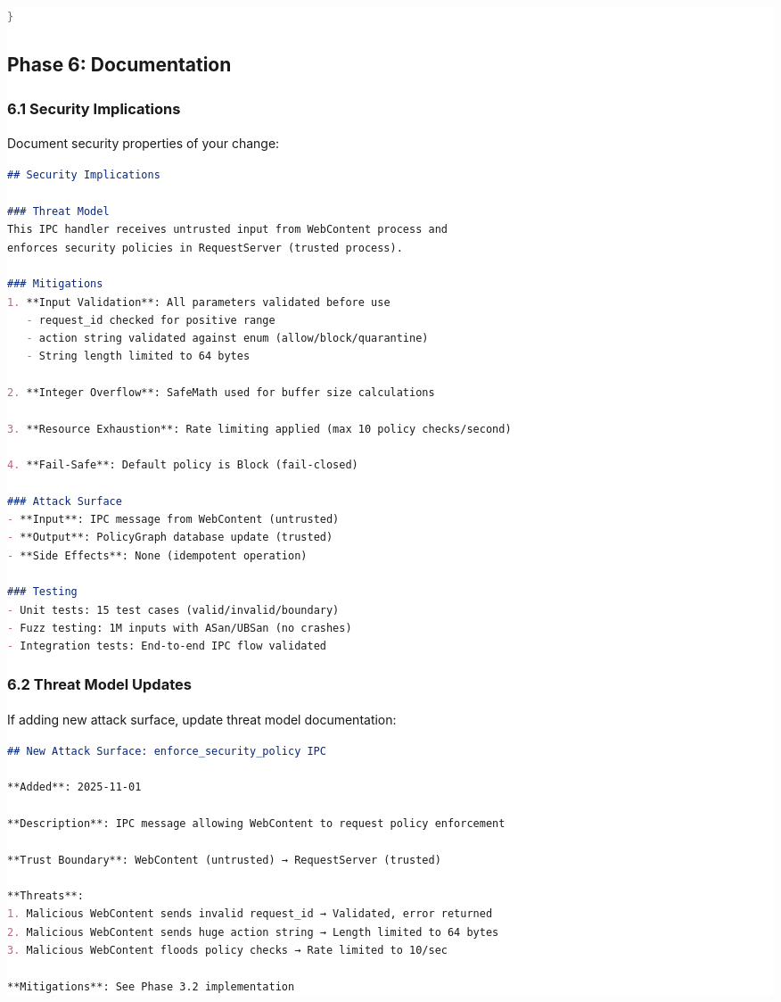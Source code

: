 ```cpp
}
```

## Phase 6: Documentation

### 6.1 Security Implications

Document security properties of your change:

```markdown
## Security Implications

### Threat Model
This IPC handler receives untrusted input from WebContent process and
enforces security policies in RequestServer (trusted process).

### Mitigations
1. **Input Validation**: All parameters validated before use
   - request_id checked for positive range
   - action string validated against enum (allow/block/quarantine)
   - String length limited to 64 bytes

2. **Integer Overflow**: SafeMath used for buffer size calculations

3. **Resource Exhaustion**: Rate limiting applied (max 10 policy checks/second)

4. **Fail-Safe**: Default policy is Block (fail-closed)

### Attack Surface
- **Input**: IPC message from WebContent (untrusted)
- **Output**: PolicyGraph database update (trusted)
- **Side Effects**: None (idempotent operation)

### Testing
- Unit tests: 15 test cases (valid/invalid/boundary)
- Fuzz testing: 1M inputs with ASan/UBSan (no crashes)
- Integration tests: End-to-end IPC flow validated
```

### 6.2 Threat Model Updates

If adding new attack surface, update threat model documentation:

```markdown
## New Attack Surface: enforce_security_policy IPC

**Added**: 2025-11-01

**Description**: IPC message allowing WebContent to request policy enforcement

**Trust Boundary**: WebContent (untrusted) → RequestServer (trusted)

**Threats**:
1. Malicious WebContent sends invalid request_id → Validated, error returned
2. Malicious WebContent sends huge action string → Length limited to 64 bytes
3. Malicious WebContent floods policy checks → Rate limited to 10/sec

**Mitigations**: See Phase 3.2 implementation
```
